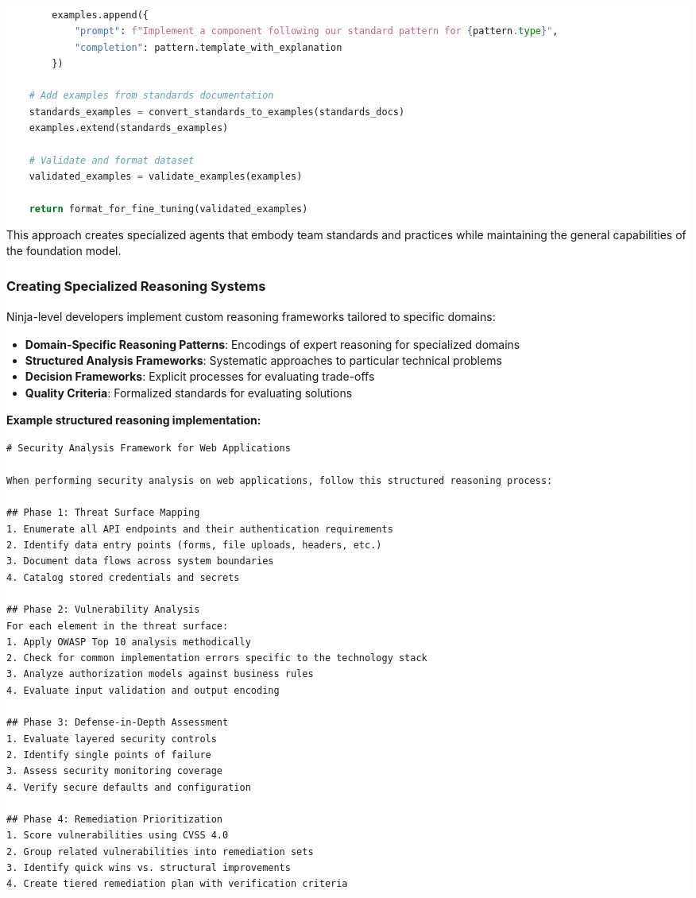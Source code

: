 ```python
        examples.append({
            "prompt": f"Implement a component following our standard pattern for {pattern.type}",
            "completion": pattern.template_with_explanation
        })
    
    # Add examples from standards documentation
    standards_examples = convert_standards_to_examples(standards_docs)
    examples.extend(standards_examples)
    
    # Validate and format dataset
    validated_examples = validate_examples(examples)
    
    return format_for_fine_tuning(validated_examples)
```

This approach creates specialized agents that embody team standards and practices while maintaining the general capabilities of the foundation model.

### Creating Specialized Reasoning Systems

Ninja-level developers implement custom reasoning frameworks tailored to specific domains:

- **Domain-Specific Reasoning Patterns**: Encodings of expert reasoning for specialized domains
- **Structured Analysis Frameworks**: Systematic approaches to particular technical problems
- **Decision Frameworks**: Explicit processes for evaluating trade-offs
- **Quality Criteria**: Formalized standards for evaluating solutions

**Example structured reasoning implementation:**

```
# Security Analysis Framework for Web Applications

When performing security analysis on web applications, follow this structured reasoning process:

## Phase 1: Threat Surface Mapping
1. Enumerate all API endpoints and their authentication requirements
2. Identify data entry points (forms, file uploads, headers, etc.)
3. Document data flows across system boundaries
4. Catalog stored credentials and secrets

## Phase 2: Vulnerability Analysis
For each element in the threat surface:
1. Apply OWASP Top 10 analysis methodically
2. Check for common implementation errors specific to the technology stack
3. Analyze authorization models against business rules
4. Evaluate input validation and output encoding

## Phase 3: Defense-in-Depth Assessment
1. Evaluate layered security controls
2. Identify single points of failure
3. Assess security monitoring coverage
4. Verify secure defaults and configuration

## Phase 4: Remediation Prioritization
1. Score vulnerabilities using CVSS 4.0
2. Group related vulnerabilities into remediation sets
3. Identify quick wins vs. structural improvements
4. Create tiered remediation plan with verification criteria
```
